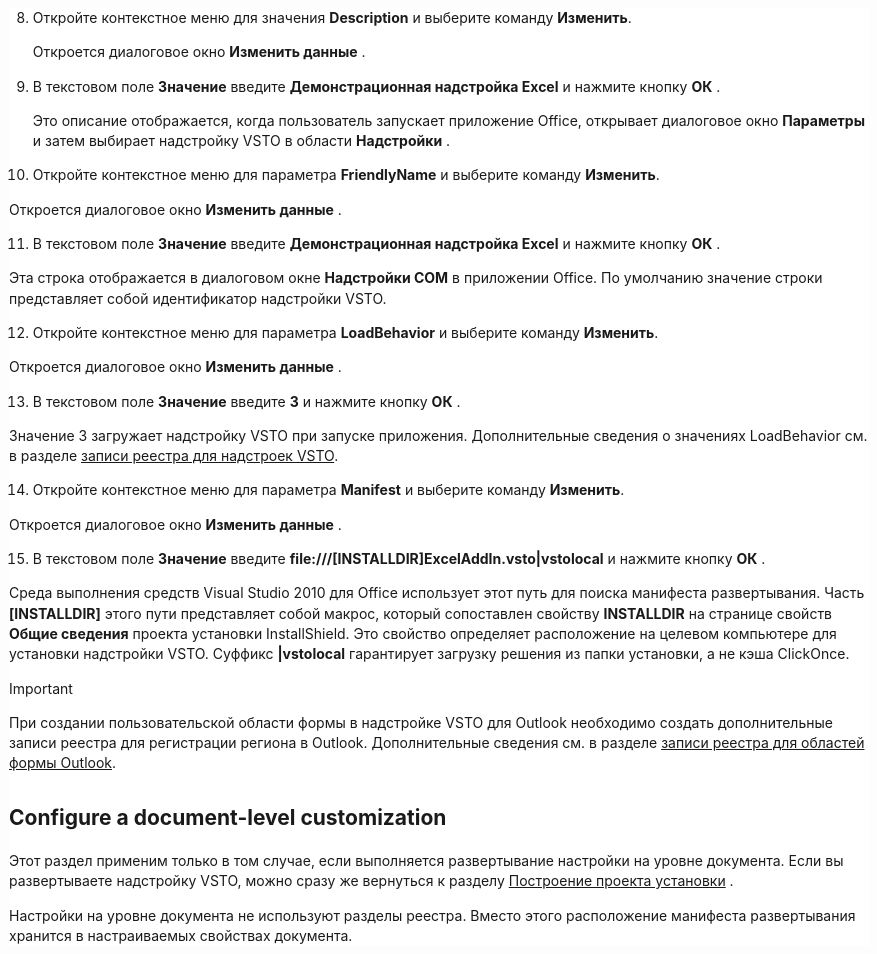 8. Откройте контекстное меню для значения **Description** и выберите команду **Изменить**.

   Откроется диалоговое окно **Изменить данные** .

9. В текстовом поле **Значение** введите **Демонстрационная надстройка Excel** и нажмите кнопку **ОК** .

   Это описание отображается, когда пользователь запускает приложение Office, открывает диалоговое окно **Параметры** и затем выбирает надстройку VSTO в области **Надстройки** .

10. Откройте контекстное меню для параметра **FriendlyName** и выберите команду **Изменить**.

   Откроется диалоговое окно **Изменить данные** .

11. В текстовом поле **Значение** введите **Демонстрационная надстройка Excel** и нажмите кнопку **ОК** .

   Эта строка отображается в диалоговом окне **Надстройки COM** в приложении Office. По умолчанию значение строки представляет собой идентификатор надстройки VSTO.

12. Откройте контекстное меню для параметра **LoadBehavior** и выберите команду **Изменить**.

   Откроется диалоговое окно **Изменить данные** .

13. В текстовом поле **Значение** введите **3** и нажмите кнопку **ОК** .

   Значение 3 загружает надстройку VSTO при запуске приложения. Дополнительные сведения о значениях LoadBehavior см. в разделе [записи реестра для надстроек VSTO](../vsto/registry-entries-for-vsto-add-ins.md).

14. Откройте контекстное меню для параметра **Manifest** и выберите команду **Изменить**.

   Откроется диалоговое окно **Изменить данные** .

15. В текстовом поле **Значение** введите **file:///[INSTALLDIR]ExcelAddIn.vsto|vstolocal** и нажмите кнопку **ОК** .

   Среда выполнения средств Visual Studio 2010 для Office использует этот путь для поиска манифеста развертывания. Часть **[INSTALLDIR]** этого пути представляет собой макрос, который сопоставлен свойству **INSTALLDIR** на странице свойств **Общие сведения** проекта установки InstallShield. Это свойство определяет расположение на целевом компьютере для установки надстройки VSTO. Суффикс **|vstolocal** гарантирует загрузку решения из папки установки, а не кэша ClickOnce.

> [!IMPORTANT]
> При создании пользовательской области формы в надстройке VSTO для Outlook необходимо создать дополнительные записи реестра для регистрации региона в Outlook. Дополнительные сведения см. в разделе [записи реестра для областей формы Outlook](../vsto/registry-entries-for-vsto-add-ins.md#OutlookEntries).

## <a name="configure-a-document-level-customization"></a><a name="ConfigureDocument"></a>Configure a document-level customization

Этот раздел применим только в том случае, если выполняется развертывание настройки на уровне документа. Если вы развертываете надстройку VSTO, можно сразу же вернуться к разделу [Построение проекта установки](#Build) .

Настройки на уровне документа не используют разделы реестра. Вместо этого расположение манифеста развертывания хранится в настраиваемых свойствах документа.
